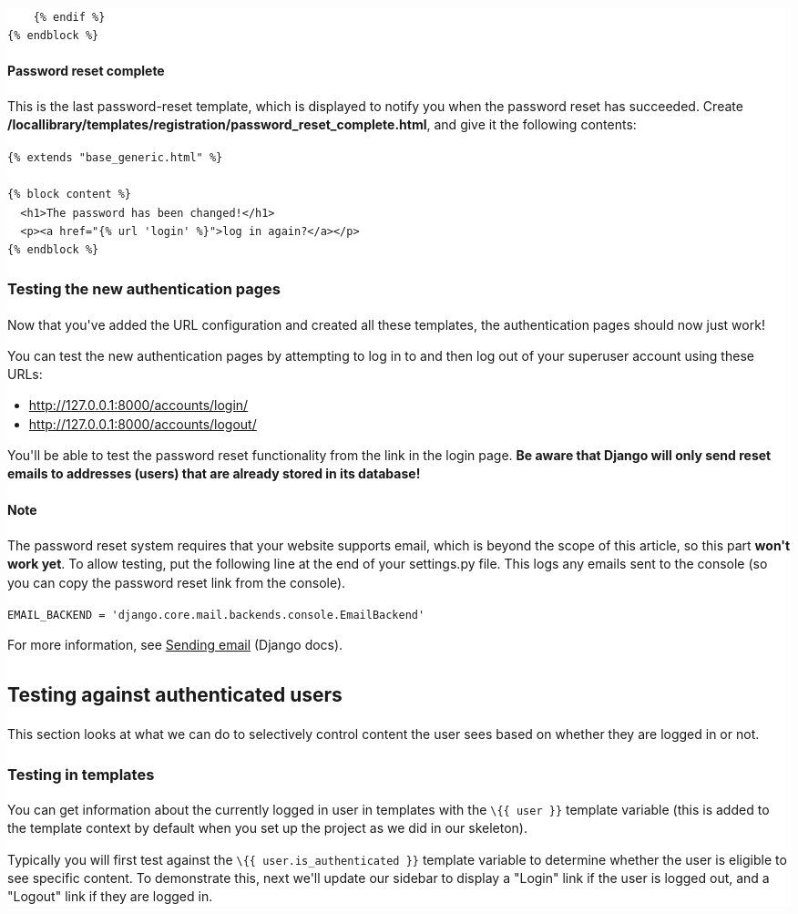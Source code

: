         {% endif %}
    {% endblock %}

#### Password reset complete

This is the last password-reset template, which is displayed to notify you when the password reset has succeeded. Create **/locallibrary/templates/registration/password\_reset\_complete.html**, and give it the following contents:

    {% extends "base_generic.html" %}

    {% block content %}
      <h1>The password has been changed!</h1>
      <p><a href="{% url 'login' %}">log in again?</a></p>
    {% endblock %}

### Testing the new authentication pages

Now that you've added the URL configuration and created all these templates, the authentication pages should now just work!

You can test the new authentication pages by attempting to log in to and then log out of your superuser account using these URLs:

-   <http://127.0.0.1:8000/accounts/login/>
-   <http://127.0.0.1:8000/accounts/logout/>

You'll be able to test the password reset functionality from the link in the login page. **Be aware that Django will only send reset emails to addresses (users) that are already stored in its database!**

#### Note

The password reset system requires that your website supports email, which is beyond the scope of this article, so this part **won't work yet**. To allow testing, put the following line at the end of your settings.py file. This logs any emails sent to the console (so you can copy the password reset link from the console).

    EMAIL_BACKEND = 'django.core.mail.backends.console.EmailBackend'

For more information, see [Sending email](https://docs.djangoproject.com/en/3.1/topics/email/) (Django docs).

Testing against authenticated users
-----------------------------------

This section looks at what we can do to selectively control content the user sees based on whether they are logged in or not.

### Testing in templates

You can get information about the currently logged in user in templates with the `\{{ user }}` template variable (this is added to the template context by default when you set up the project as we did in our skeleton).

Typically you will first test against the `\{{ user.is_authenticated }}` template variable to determine whether the user is eligible to see specific content. To demonstrate this, next we'll update our sidebar to display a "Login" link if the user is logged out, and a "Logout" link if they are logged in.
